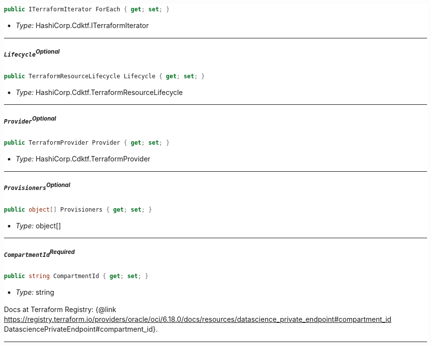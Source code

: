 ```csharp
public ITerraformIterator ForEach { get; set; }
```

- *Type:* HashiCorp.Cdktf.ITerraformIterator

---

##### `Lifecycle`<sup>Optional</sup> <a name="Lifecycle" id="rhizo-co-terraform-provider-oci.datasciencePrivateEndpoint.DatasciencePrivateEndpointConfig.property.lifecycle"></a>

```csharp
public TerraformResourceLifecycle Lifecycle { get; set; }
```

- *Type:* HashiCorp.Cdktf.TerraformResourceLifecycle

---

##### `Provider`<sup>Optional</sup> <a name="Provider" id="rhizo-co-terraform-provider-oci.datasciencePrivateEndpoint.DatasciencePrivateEndpointConfig.property.provider"></a>

```csharp
public TerraformProvider Provider { get; set; }
```

- *Type:* HashiCorp.Cdktf.TerraformProvider

---

##### `Provisioners`<sup>Optional</sup> <a name="Provisioners" id="rhizo-co-terraform-provider-oci.datasciencePrivateEndpoint.DatasciencePrivateEndpointConfig.property.provisioners"></a>

```csharp
public object[] Provisioners { get; set; }
```

- *Type:* object[]

---

##### `CompartmentId`<sup>Required</sup> <a name="CompartmentId" id="rhizo-co-terraform-provider-oci.datasciencePrivateEndpoint.DatasciencePrivateEndpointConfig.property.compartmentId"></a>

```csharp
public string CompartmentId { get; set; }
```

- *Type:* string

Docs at Terraform Registry: {@link https://registry.terraform.io/providers/oracle/oci/6.18.0/docs/resources/datascience_private_endpoint#compartment_id DatasciencePrivateEndpoint#compartment_id}.

---
